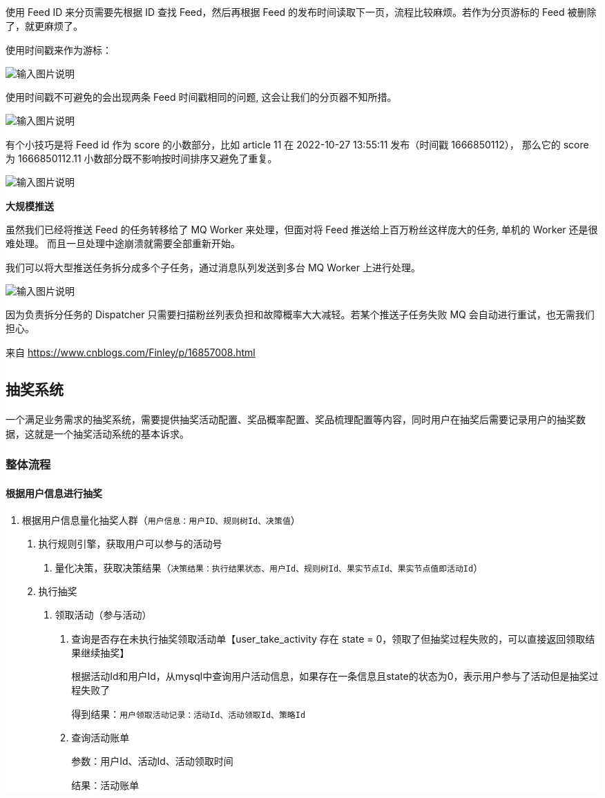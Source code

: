 使用 Feed ID 来分页需要先根据 ID 查找 Feed，然后再根据 Feed 的发布时间读取下一页，流程比较麻烦。若作为分页游标的 Feed 被删除了，就更麻烦了。

使用时间戳来作为游标：

![输入图片说明](https://foruda.gitee.com/images/1684672704140312270/0edf0392_8616658.png "屏幕截图")

使用时间戳不可避免的会出现两条 Feed 时间戳相同的问题, 这会让我们的分页器不知所措。

![输入图片说明](https://foruda.gitee.com/images/1684672758544037035/bffb02a9_8616658.png "屏幕截图")

有个小技巧是将 Feed id 作为 score 的小数部分，比如 article 11 在 2022-10-27 13:55:11 发布（时间戳 1666850112）， 那么它的 score 为 1666850112.11 小数部分既不影响按时间排序又避免了重复。

![输入图片说明](https://foruda.gitee.com/images/1684672787983469679/b8624d94_8616658.png "屏幕截图")

**大规模推送**

虽然我们已经将推送 Feed 的任务转移给了 MQ Worker 来处理，但面对将 Feed 推送给上百万粉丝这样庞大的任务, 单机的 Worker 还是很难处理。 而且一旦处理中途崩溃就需要全部重新开始。

我们可以将大型推送任务拆分成多个子任务，通过消息队列发送到多台 MQ Worker 上进行处理。

![输入图片说明](https://foruda.gitee.com/images/1684672960835261451/b5791d39_8616658.png "屏幕截图")

因为负责拆分任务的 Dispatcher 只需要扫描粉丝列表负担和故障概率大大减轻。若某个推送子任务失败 MQ 会自动进行重试，也无需我们担心。

来自 https://www.cnblogs.com/Finley/p/16857008.html



## 抽奖系统

一个满足业务需求的抽奖系统，需要提供抽奖活动配置、奖品概率配置、奖品梳理配置等内容，同时用户在抽奖后需要记录用户的抽奖数据，这就是一个抽奖活动系统的基本诉求。

### 整体流程

#### 根据用户信息进行抽奖

1. 根据用户信息量化抽奖人群（`用户信息：用户ID、规则树Id、决策值`）

   1. 执行规则引擎，获取用户可以参与的活动号

      1. 量化决策，获取决策结果（`决策结果：执行结果状态、用户Id、规则树Id、果实节点Id、果实节点值即活动Id`）

   2. 执行抽奖

      1. 领取活动（参与活动）

         1. 查询是否存在未执行抽奖领取活动单【user_take_activity 存在 state = 0，领取了但抽奖过程失败的，可以直接返回领取结果继续抽奖】

            根据活动Id和用户Id，从mysql中查询用户活动信息，如果存在一条信息且state的状态为0，表示用户参与了活动但是抽奖过程失败了

            得到结果：`用户领取活动记录：活动Id、活动领取Id、策略Id`

         2. 查询活动账单

            参数：用户Id、活动Id、活动领取时间

            结果：活动账单
